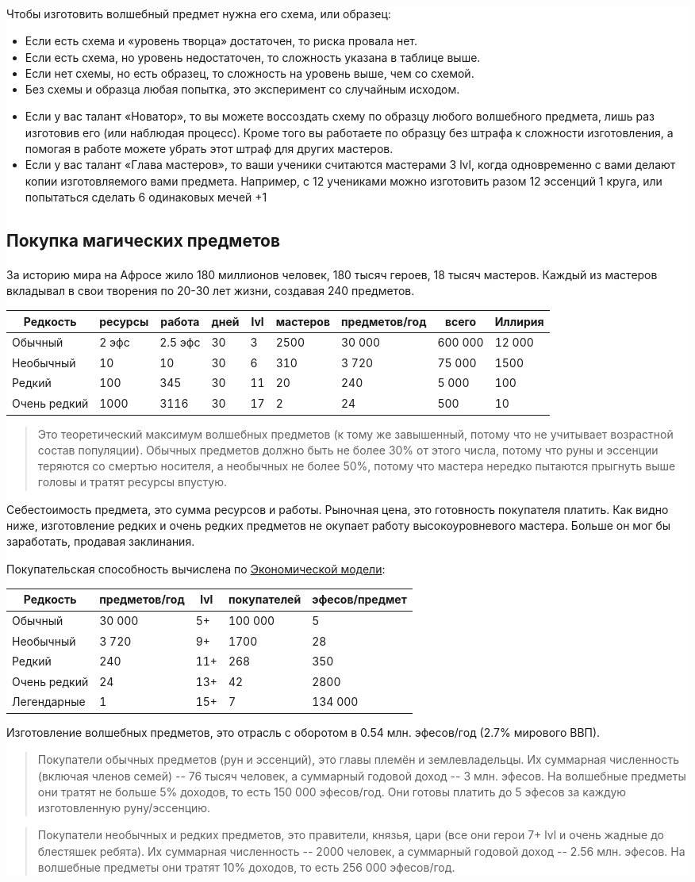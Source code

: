 Чтобы изготовить волшебный предмет нужна его схема, или образец:  
- Если есть схема и «уровень творца» достаточен, то риска провала нет.
- Если есть схема, но уровень недостаточен, то сложность указана в таблице выше.
- Если нет схемы, но есть образец, то сложность на уровень выше, чем со схемой.
- Без схемы и образца любая попытка, это эксперимент со случайным исходом.

* Если у вас талант «Новатор», то вы можете воссоздать схему по образцу любого волшебного предмета, лишь раз изготовив его (или наблюдая процесс). Кроме того вы работаете по образцу без штрафа к сложности изготовления, а помогая в работе можете убрать этот штраф для других мастеров.
* Если у вас талант «Глава мастеров», то ваши ученики считаются мастерами 3 lvl, когда одновременно с вами делают копии изготовляемого вами предмета. Например, с 12 учениками можно изготовить разом 12 эссенций 1 круга, или попытаться сделать 6 одинаковых мечей +1

## Покупка магических предметов

За историю мира на Афросе жило 180 миллионов человек, 180 тысяч героев, 18 тысяч мастеров. Каждый из мастеров вкладывал в свои творения по 20-30 лет жизни, создавая 240 предметов.  

Редкость     | ресурсы  | работа  | дней | lvl | мастеров | предметов/год | всего   | Иллирия
------------ | -------- | ------- | ---- | --- | -------- | ------------- | ------- | -------
Обычный      | 2 эфс    | 2.5 эфс | 30   | 3   | 2500     | 30 000        | 600 000 | 12 000
Необычный    | 10       | 10      | 30   | 6   | 310      |  3 720        |  75 000 | 1500
Редкий       | 100      | 345     | 30   | 11  | 20       |    240        |   5 000 | 100
Очень редкий | 1000     | 3116    | 30   | 17  | 2        |     24        |     500 | 10

>Это теоретический максимум волшебных предметов (к тому же завышенный, потому что не учитывает возрастной состав популяции). Обычных предметов должно быть не более 30% от этого числа, потому что руны и эссенции теряются со смертью носителя, а необычных не более 50%, потому что мастера нередко пытаются прыгнуть выше головы и тратят ресурсы впустую.  

Себестоимость предмета, это сумма ресурсов и работы. Рыночная цена, это готовность покупателя платить. Как видно ниже, изготовление редких и очень редких предметов не окупает работу высокоуровневого мастера. Больше он мог бы заработать, продавая заклинания.  

Покупательская способность вычислена по [Экономической модели](/docs/world-economy-base.md):  

Редкость     | предметов/год | lvl | покупателей | эфесов/предмет
------------ | ------------- | --- | ----------- | --------------
Обычный      | 30 000        | 5+  | 100 000     | 5
Необычный    |  3 720        | 9+  | 1700        | 28
Редкий       |    240        | 11+ | 268         | 350
Очень редкий |     24        | 13+ | 42          | 2800
Легендарные  |      1        | 15+ | 7           | 134 000

Изготовление волшебных предметов, это отрасль с оборотом в 0.54 млн. эфесов/год (2.7% мирового ВВП).  

>Покупатели обычных предметов (рун и эссенций), это главы племён и землевладельцы. Их суммарная численность (включая членов семей) -- 76 тысяч человек, а суммарный годовой доход -- 3 млн. эфесов. На волшебные предметы они тратят не больше 5% доходов, то есть 150 000 эфесов/год. Они готовы платить до 5 эфесов за каждую изготовленную руну/эссенцию.

>Покупатели необычных и редких предметов, это правители, князья, цари (все они герои 7+ lvl и очень жадные до блестяшек ребята). Их суммарная численность -- 2000 человек, а суммарный годовой доход -- 2.56 млн. эфесов. На волшебные предметы они тратят 10% доходов, то есть 256 000 эфесов/год.
